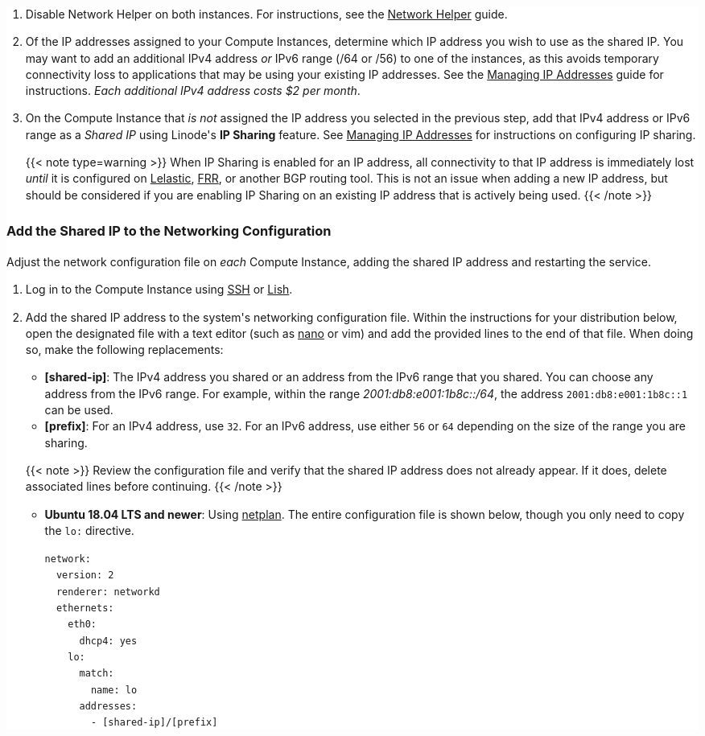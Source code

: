 1.  Disable Network Helper on both instances. For instructions, see the [Network Helper](/docs/products/compute/compute-instances/guides/network-helper/#individual-compute-instance-setting) guide.

1.  Of the IP addresses assigned to your Compute Instances, determine which IP address you wish to use as the shared IP. You may want to add an additional IPv4 address _or_ IPv6 range (/64 or /56) to one of the instances, as this avoids temporary connectivity loss to applications that may be using your existing IP addresses. See the [Managing IP Addresses](/docs/products/compute/compute-instances/guides/manage-ip-addresses/#adding-an-ip-address) guide for instructions. *Each additional IPv4 address costs $2 per month*.

1.  On the Compute Instance that *is not* assigned the IP address you selected in the previous step, add that IPv4 address or IPv6 range as a *Shared IP* using Linode's **IP Sharing** feature. See [Managing IP Addresses](/docs/products/compute/compute-instances/guides/manage-ip-addresses/#configuring-ip-sharing) for instructions on configuring IP sharing.

    {{< note type=warning >}}
    When IP Sharing is enabled for an IP address, all connectivity to that IP address is immediately lost *until* it is configured on [Lelastic](#install-and-configure-lelastic), [FRR](/docs/products/compute/compute-instances/guides/failover-bgp-frr/), or another BGP routing tool. This is not an issue when adding a new IP address, but should be considered if you are enabling IP Sharing on an existing IP address that is actively being used.
    {{< /note >}}

### Add the Shared IP to the Networking Configuration

Adjust the network configuration file on *each* Compute Instance, adding the shared IP address and restarting the service.

1.  Log in to the Compute Instance using [SSH](/docs/guides/connect-to-server-over-ssh/) or [Lish](/docs/products/compute/compute-instances/guides/lish/).

1.  Add the shared IP address to the system's networking configuration file. Within the instructions for your distribution below, open the designated file with a text editor (such as [nano](/docs/guides/use-nano-to-edit-files-in-linux/) or vim) and add the provided lines to the end of that file. When doing so, make the following replacements:

    - **[shared-ip]**: The IPv4 address you shared or an address from the IPv6 range that you shared. You can choose any address from the IPv6 range. For example, within the range *2001:db8:e001:1b8c::/64*, the address `2001:db8:e001:1b8c::1` can be used.
    - **[prefix]**: For an IPv4 address, use `32`. For an IPv6 address, use either `56` or `64` depending on the size of the range you are sharing.

    {{< note >}}
    Review the configuration file and verify that the shared IP address does not already appear. If it does, delete associated lines before continuing.
    {{< /note >}}

    -   **Ubuntu 18.04 LTS and newer**: Using [netplan](https://netplan.io/). The entire configuration file is shown below, though you only need to copy the `lo:` directive.

        ```file {title="/etc/netplan/01-netcfg.yaml" lang="yaml"}
        network:
          version: 2
          renderer: networkd
          ethernets:
            eth0:
              dhcp4: yes
            lo:
              match:
                name: lo
              addresses:
                - [shared-ip]/[prefix]
        ```
